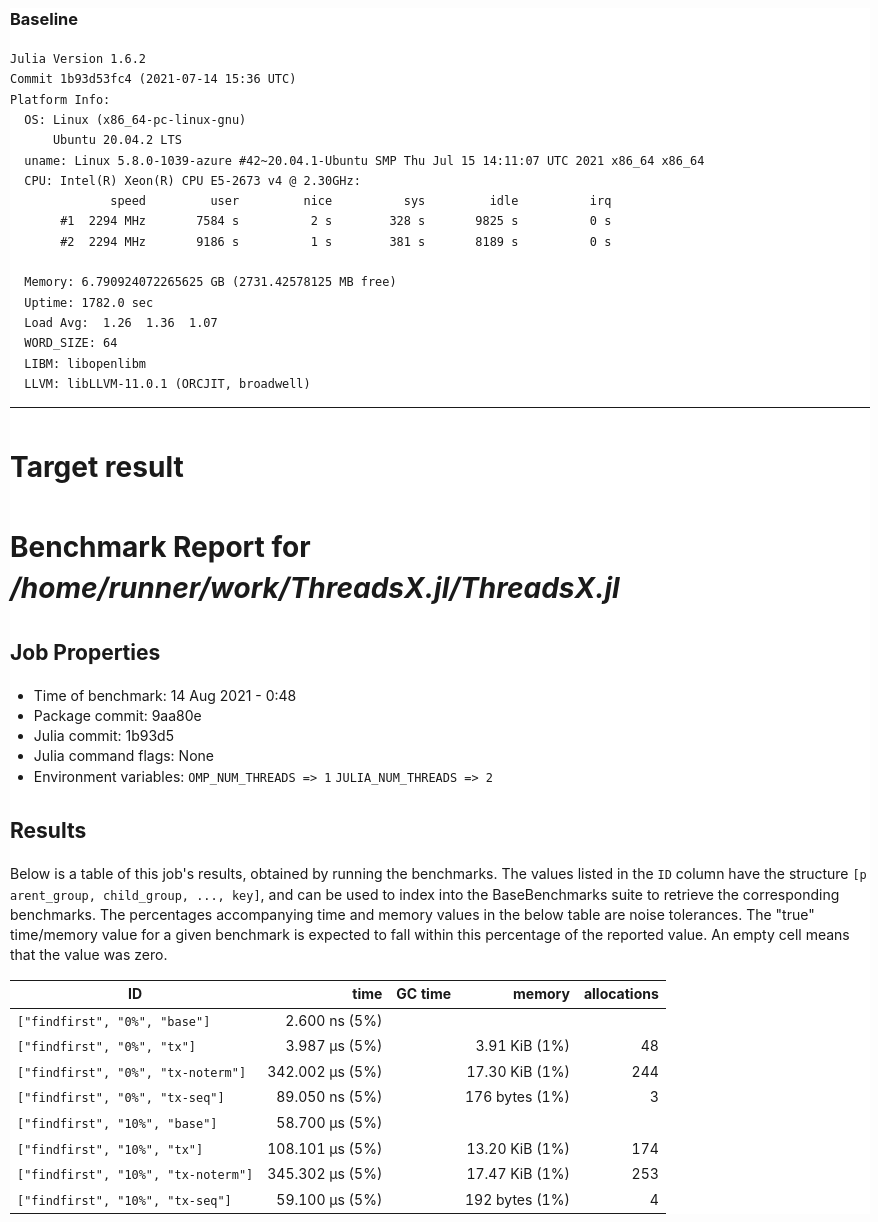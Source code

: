 ### Baseline
```
Julia Version 1.6.2
Commit 1b93d53fc4 (2021-07-14 15:36 UTC)
Platform Info:
  OS: Linux (x86_64-pc-linux-gnu)
      Ubuntu 20.04.2 LTS
  uname: Linux 5.8.0-1039-azure #42~20.04.1-Ubuntu SMP Thu Jul 15 14:11:07 UTC 2021 x86_64 x86_64
  CPU: Intel(R) Xeon(R) CPU E5-2673 v4 @ 2.30GHz: 
              speed         user         nice          sys         idle          irq
       #1  2294 MHz       7584 s          2 s        328 s       9825 s          0 s
       #2  2294 MHz       9186 s          1 s        381 s       8189 s          0 s
       
  Memory: 6.790924072265625 GB (2731.42578125 MB free)
  Uptime: 1782.0 sec
  Load Avg:  1.26  1.36  1.07
  WORD_SIZE: 64
  LIBM: libopenlibm
  LLVM: libLLVM-11.0.1 (ORCJIT, broadwell)
```

---
# Target result
# Benchmark Report for */home/runner/work/ThreadsX.jl/ThreadsX.jl*

## Job Properties
* Time of benchmark: 14 Aug 2021 - 0:48
* Package commit: 9aa80e
* Julia commit: 1b93d5
* Julia command flags: None
* Environment variables: `OMP_NUM_THREADS => 1` `JULIA_NUM_THREADS => 2`

## Results
Below is a table of this job's results, obtained by running the benchmarks.
The values listed in the `ID` column have the structure `[parent_group, child_group, ..., key]`, and can be used to
index into the BaseBenchmarks suite to retrieve the corresponding benchmarks.
The percentages accompanying time and memory values in the below table are noise tolerances. The "true"
time/memory value for a given benchmark is expected to fall within this percentage of the reported value.
An empty cell means that the value was zero.

| ID                                                                 | time            | GC time   | memory           | allocations |
|--------------------------------------------------------------------|----------------:|----------:|-----------------:|------------:|
| `["findfirst", "0%", "base"]`                                      |   2.600 ns (5%) |           |                  |             |
| `["findfirst", "0%", "tx"]`                                        |   3.987 μs (5%) |           |    3.91 KiB (1%) |          48 |
| `["findfirst", "0%", "tx-noterm"]`                                 | 342.002 μs (5%) |           |   17.30 KiB (1%) |         244 |
| `["findfirst", "0%", "tx-seq"]`                                    |  89.050 ns (5%) |           |   176 bytes (1%) |           3 |
| `["findfirst", "10%", "base"]`                                     |  58.700 μs (5%) |           |                  |             |
| `["findfirst", "10%", "tx"]`                                       | 108.101 μs (5%) |           |   13.20 KiB (1%) |         174 |
| `["findfirst", "10%", "tx-noterm"]`                                | 345.302 μs (5%) |           |   17.47 KiB (1%) |         253 |
| `["findfirst", "10%", "tx-seq"]`                                   |  59.100 μs (5%) |           |   192 bytes (1%) |           4 |